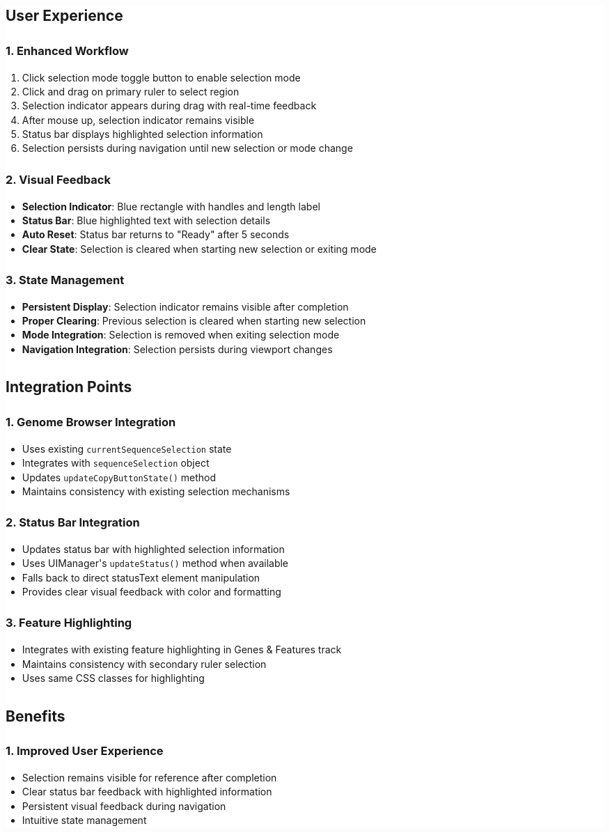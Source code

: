 ## User Experience

### 1. Enhanced Workflow
1. Click selection mode toggle button to enable selection mode
2. Click and drag on primary ruler to select region
3. Selection indicator appears during drag with real-time feedback
4. After mouse up, selection indicator remains visible
5. Status bar displays highlighted selection information
6. Selection persists during navigation until new selection or mode change

### 2. Visual Feedback
- **Selection Indicator**: Blue rectangle with handles and length label
- **Status Bar**: Blue highlighted text with selection details
- **Auto Reset**: Status bar returns to "Ready" after 5 seconds
- **Clear State**: Selection is cleared when starting new selection or exiting mode

### 3. State Management
- **Persistent Display**: Selection indicator remains visible after completion
- **Proper Clearing**: Previous selection is cleared when starting new selection
- **Mode Integration**: Selection is removed when exiting selection mode
- **Navigation Integration**: Selection persists during viewport changes

## Integration Points

### 1. Genome Browser Integration
- Uses existing `currentSequenceSelection` state
- Integrates with `sequenceSelection` object
- Updates `updateCopyButtonState()` method
- Maintains consistency with existing selection mechanisms

### 2. Status Bar Integration
- Updates status bar with highlighted selection information
- Uses UIManager's `updateStatus()` method when available
- Falls back to direct statusText element manipulation
- Provides clear visual feedback with color and formatting

### 3. Feature Highlighting
- Integrates with existing feature highlighting in Genes & Features track
- Maintains consistency with secondary ruler selection
- Uses same CSS classes for highlighting

## Benefits

### 1. Improved User Experience
- Selection remains visible for reference after completion
- Clear status bar feedback with highlighted information
- Persistent visual feedback during navigation
- Intuitive state management
